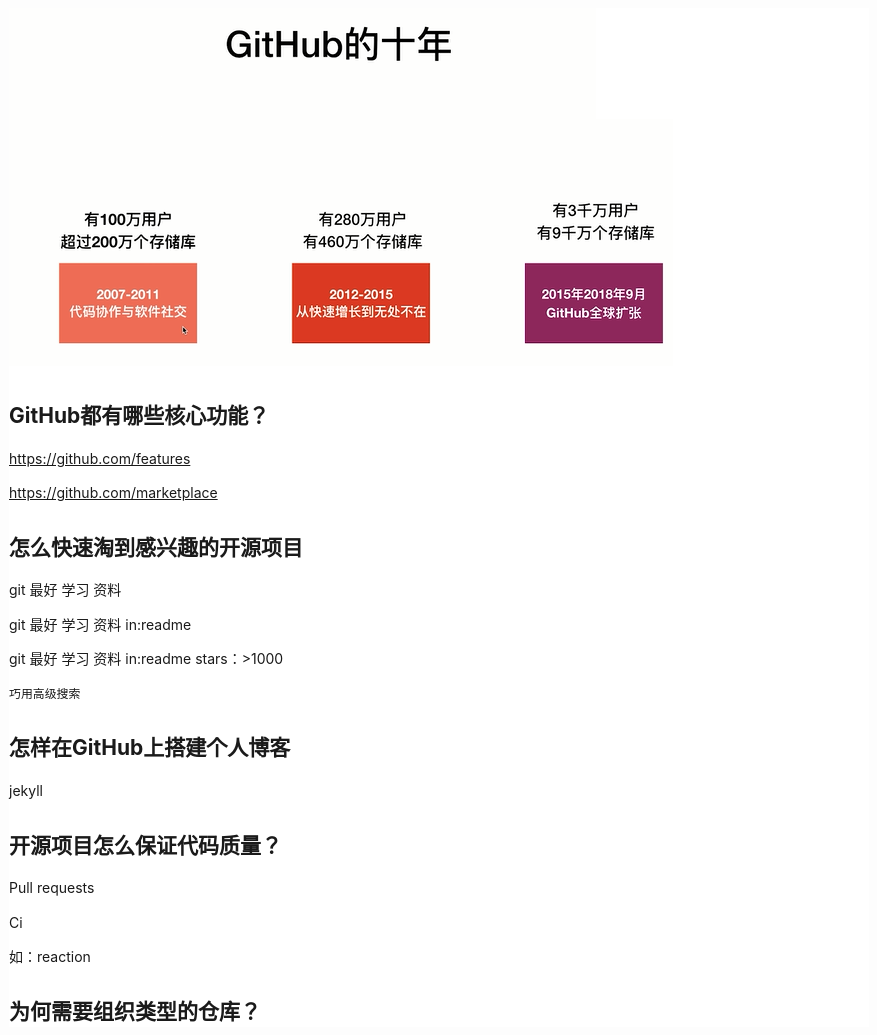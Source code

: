 ![git-4.png](./images/git-4.png)


## GitHub都有哪些核心功能？

https://github.com/features

https://github.com/marketplace


## 怎么快速淘到感兴趣的开源项目

git 最好 学习 资料

git 最好 学习 资料 in:readme

git 最好 学习 资料 in:readme stars：>1000


`巧用高级搜索`


## 怎样在GitHub上搭建个人博客

jekyll



## 开源项目怎么保证代码质量？

Pull requests

Ci

如：reaction

## 为何需要组织类型的仓库？
